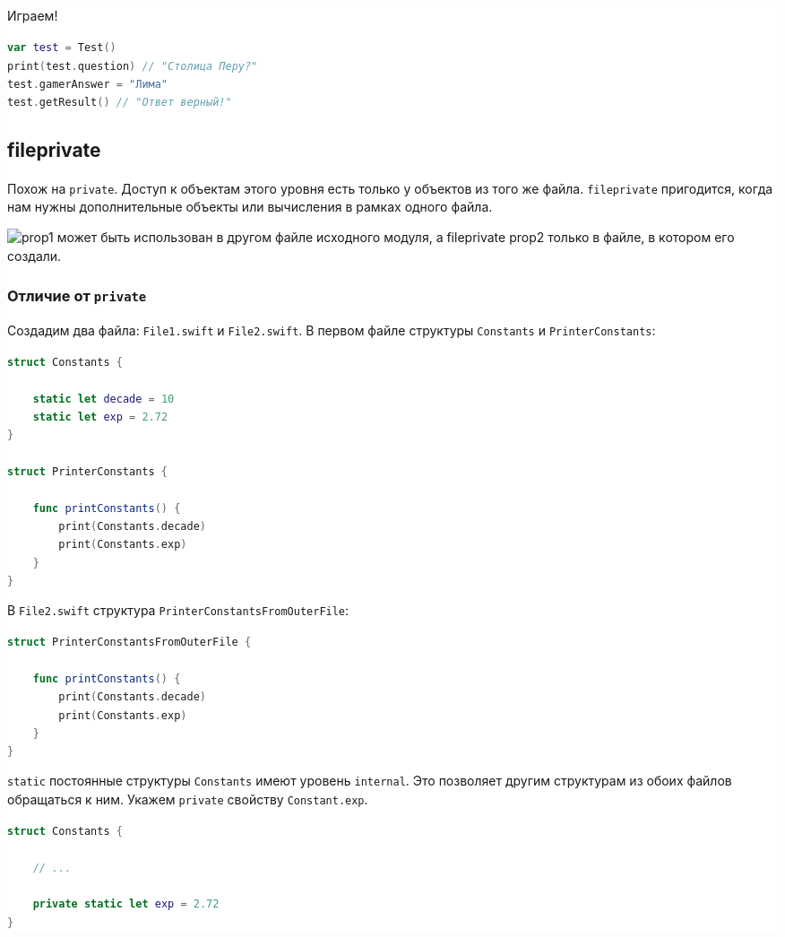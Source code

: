 Играем!

```swift
var test = Test()
print(test.question) // "Столица Перу?"
test.gamerAnswer = "Лима"
test.getResult() // "Ответ верный!"
```

## fileprivate

Похож на `private`. Доступ к объектам этого уровня есть только у объектов из того же файла. `fileprivate` пригодится, когда нам нужны дополнительные объекты или вычисления в рамках одного файла.

![`prop1` может быть использован в другом файле исходного модуля, а `fileprivate prop2` только в файле, в котором его создали.](https://cdn.sparrowcode.io/tutorials/access-control/fileprivate.png)

### Отличие от `private`

Создадим два файла: `File1.swift` и `File2.swift`. В первом файле структуры `Constants` и `PrinterConstants`:

```swift
struct Constants {

    static let decade = 10
    static let exp = 2.72
}

struct PrinterConstants {

    func printConstants() {
        print(Constants.decade)
        print(Constants.exp)
    }
}
```

В `File2.swift` структура `PrinterConstantsFromOuterFile`:

```swift
struct PrinterConstantsFromOuterFile {

    func printConstants() {
        print(Constants.decade)
        print(Constants.exp)
    }
}
```

`static` постоянные структуры `Constants` имеют уровень `internal`. Это позволяет другим структурам из обоих файлов обращаться к ним. Укажем `private` свойству `Constant.exp`.

```swift
struct Constants {

    // ...
    
    private static let exp = 2.72
}
```

